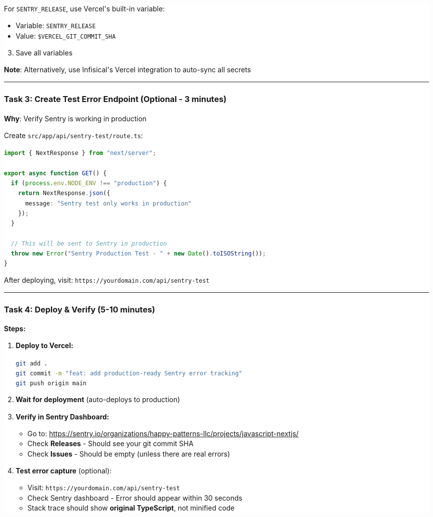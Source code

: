 For `SENTRY_RELEASE`, use Vercel's built-in variable:
- Variable: `SENTRY_RELEASE`
- Value: `$VERCEL_GIT_COMMIT_SHA`

3. Save all variables

**Note**: Alternatively, use Infisical's Vercel integration to auto-sync all secrets

---

### Task 3: Create Test Error Endpoint (Optional - 3 minutes)

**Why**: Verify Sentry is working in production

Create `src/app/api/sentry-test/route.ts`:

```typescript
import { NextResponse } from "next/server";

export async function GET() {
  if (process.env.NODE_ENV !== "production") {
    return NextResponse.json({
      message: "Sentry test only works in production"
    });
  }

  // This will be sent to Sentry in production
  throw new Error("Sentry Production Test - " + new Date().toISOString());
}
```

After deploying, visit: `https://yourdomain.com/api/sentry-test`

---

### Task 4: Deploy & Verify (5-10 minutes)

**Steps:**

1. **Deploy to Vercel:**
   ```bash
   git add .
   git commit -m "feat: add production-ready Sentry error tracking"
   git push origin main
   ```

2. **Wait for deployment** (auto-deploys to production)

3. **Verify in Sentry Dashboard:**
   - Go to: https://sentry.io/organizations/happy-patterns-llc/projects/javascript-nextjs/
   - Check **Releases** - Should see your git commit SHA
   - Check **Issues** - Should be empty (unless there are real errors)

4. **Test error capture** (optional):
   - Visit: `https://yourdomain.com/api/sentry-test`
   - Check Sentry dashboard - Error should appear within 30 seconds
   - Stack trace should show **original TypeScript**, not minified code
